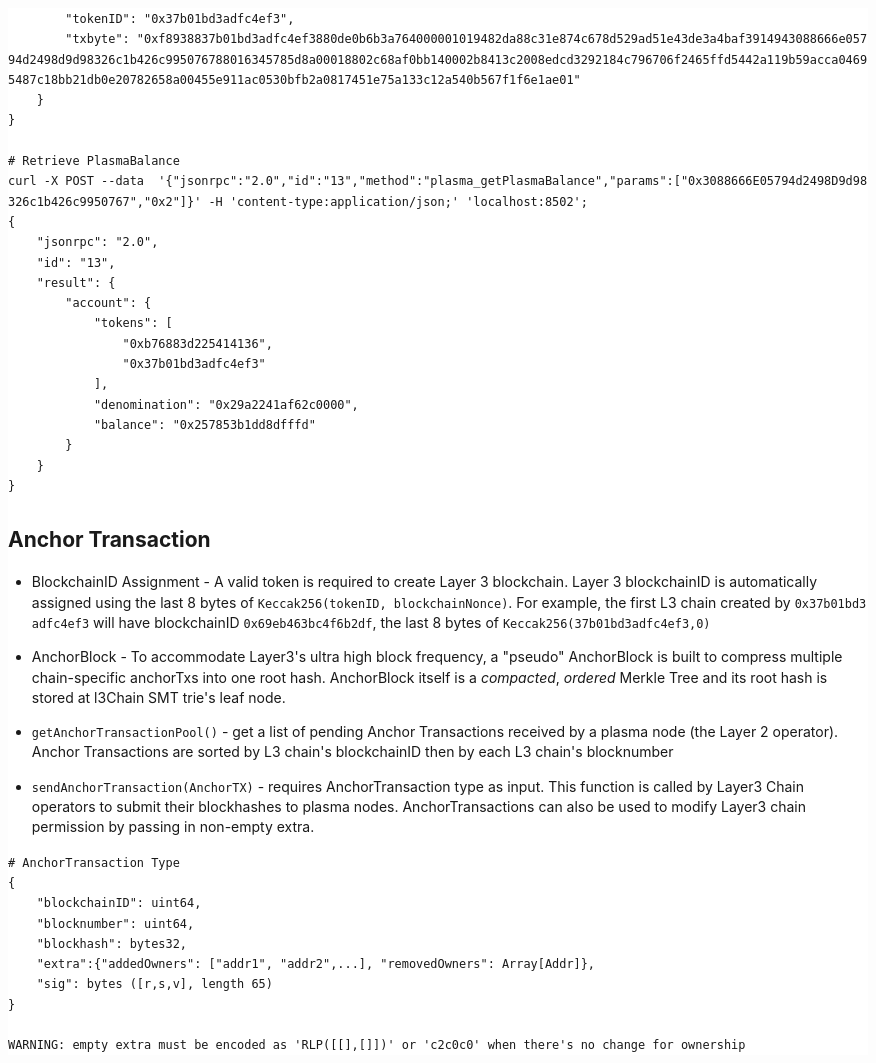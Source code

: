 ```
        "tokenID": "0x37b01bd3adfc4ef3",
        "txbyte": "0xf8938837b01bd3adfc4ef3880de0b6b3a764000001019482da88c31e874c678d529ad51e43de3a4baf3914943088666e05794d2498d9d98326c1b426c995076788016345785d8a00018802c68af0bb140002b8413c2008edcd3292184c796706f2465ffd5442a119b59acca04695487c18bb21db0e20782658a00455e911ac0530bfb2a0817451e75a133c12a540b567f1f6e1ae01"
    }
}

# Retrieve PlasmaBalance
curl -X POST --data  '{"jsonrpc":"2.0","id":"13","method":"plasma_getPlasmaBalance","params":["0x3088666E05794d2498D9d98326c1b426c9950767","0x2"]}' -H 'content-type:application/json;' 'localhost:8502';
{
    "jsonrpc": "2.0",
    "id": "13",
    "result": {
        "account": {
            "tokens": [
                "0xb76883d225414136",
                "0x37b01bd3adfc4ef3"
            ],
            "denomination": "0x29a2241af62c0000",
            "balance": "0x257853b1dd8dfffd"
        }
    }
}
```




## Anchor Transaction

* BlockchainID Assignment - A valid token is required to create Layer 3 blockchain. Layer 3 blockchainID is automatically assigned using the last 8 bytes of  `Keccak256(tokenID, blockchainNonce)`.  For example, the first L3 chain created by `0x37b01bd3adfc4ef3` will have blockchainID `0x69eb463bc4f6b2df`, the last 8 bytes of `Keccak256(37b01bd3adfc4ef3,0)`

* AnchorBlock - To accommodate Layer3's ultra high block frequency, a "pseudo" AnchorBlock is built to compress multiple chain-specific anchorTxs into one root hash. AnchorBlock itself is a *compacted*, *ordered* Merkle Tree and its root hash is stored at l3Chain SMT trie's leaf node.

* `getAnchorTransactionPool()`  - get a list of pending Anchor Transactions received by a plasma node (the Layer 2 operator). Anchor Transactions are sorted by L3 chain's blockchainID then by each L3 chain's blocknumber

* `sendAnchorTransaction(AnchorTX)` - requires AnchorTransaction type as input. This function is called by Layer3 Chain operators to submit their blockhashes to plasma nodes. AnchorTransactions can also be used to modify Layer3 chain permission by passing in non-empty extra.

```
# AnchorTransaction Type
{
    "blockchainID": uint64,
    "blocknumber": uint64,
    "blockhash": bytes32,
    "extra":{"addedOwners": ["addr1", "addr2",...], "removedOwners": Array[Addr]},
    "sig": bytes ([r,s,v], length 65)
}

WARNING: empty extra must be encoded as 'RLP([[],[]])' or 'c2c0c0' when there's no change for ownership
```
